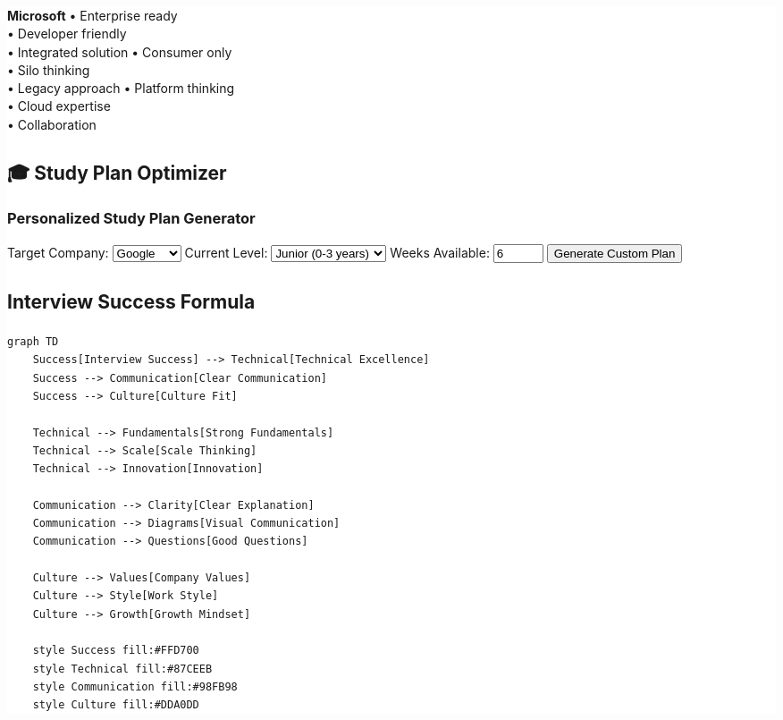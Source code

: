 <td data-label="Company"><strong>Microsoft</strong></td>
<td data-label="Key Success Metrics">• Enterprise ready<br/>• Developer friendly<br/>• Integrated solution</td>
<td data-label="Red Flags">• Consumer only<br/>• Silo thinking<br/>• Legacy approach</td>
<td data-label="Wow Factors">• Platform thinking<br/>• Cloud expertise<br/>• Collaboration</td>
</tr>
</tbody>
</table>
</div>

## 🎓 Study Plan Optimizer

<div class="study-optimizer">
<h3>Personalized Study Plan Generator</h3>
<div class="optimizer-inputs">
<label>Target Company:
<select id="target-company">
<option value="google">Google</option>
<option value="amazon">Amazon</option>
<option value="meta">Meta</option>
<option value="microsoft">Microsoft</option>
</select>
</label>
<label>Current Level:
<select id="current-level">
<option value="junior">Junior (0-3 years)</option>
<option value="senior">Senior (3-6 years)</option>
<option value="staff">Staff (6+ years)</option>
</select>
</label>
<label>Weeks Available:
<input type="number" id="weeks" min="2" max="12" value="6">
</label>
<button onclick="generatePlan()">Generate Custom Plan</button>
</div>
<div id="custom-plan" class="plan-output"></div>
</div>

## Interview Success Formula

```mermaid
graph TD
    Success[Interview Success] --> Technical[Technical Excellence]
    Success --> Communication[Clear Communication]
    Success --> Culture[Culture Fit]
    
    Technical --> Fundamentals[Strong Fundamentals]
    Technical --> Scale[Scale Thinking]
    Technical --> Innovation[Innovation]
    
    Communication --> Clarity[Clear Explanation]
    Communication --> Diagrams[Visual Communication]
    Communication --> Questions[Good Questions]
    
    Culture --> Values[Company Values]
    Culture --> Style[Work Style]
    Culture --> Growth[Growth Mindset]
    
    style Success fill:#FFD700
    style Technical fill:#87CEEB
    style Communication fill:#98FB98
    style Culture fill:#DDA0DD
```
